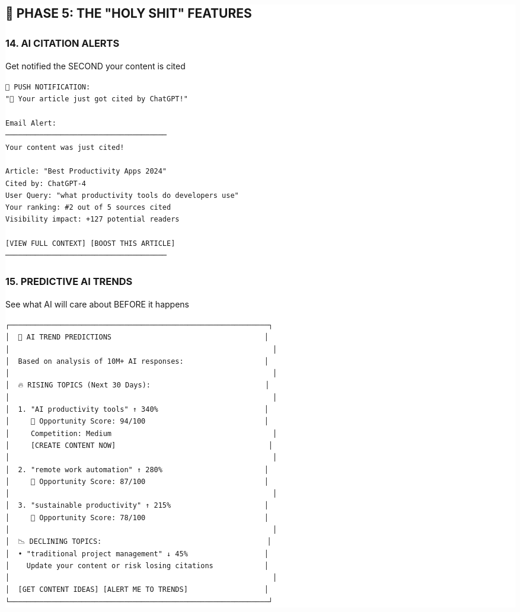 ## 🎯 **PHASE 5: THE "HOLY SHIT" FEATURES**

### **14. AI CITATION ALERTS**
Get notified the SECOND your content is cited

```
📱 PUSH NOTIFICATION:
"🎉 Your article just got cited by ChatGPT!"

Email Alert:
──────────────────────────────────────
Your content was just cited!

Article: "Best Productivity Apps 2024"
Cited by: ChatGPT-4
User Query: "what productivity tools do developers use"
Your ranking: #2 out of 5 sources cited
Visibility impact: +127 potential readers

[VIEW FULL CONTEXT] [BOOST THIS ARTICLE]
──────────────────────────────────────
```

### **15. PREDICTIVE AI TRENDS**
See what AI will care about BEFORE it happens

```
┌─────────────────────────────────────────────────────────────┐
│  🔮 AI TREND PREDICTIONS                                    │
│                                                              │
│  Based on analysis of 10M+ AI responses:                   │
│                                                              │
│  🔥 RISING TOPICS (Next 30 Days):                           │
│                                                              │
│  1. "AI productivity tools" ↑ 340%                         │
│     🎯 Opportunity Score: 94/100                            │
│     Competition: Medium                                      │
│     [CREATE CONTENT NOW]                                    │
│                                                              │
│  2. "remote work automation" ↑ 280%                        │
│     🎯 Opportunity Score: 87/100                            │
│                                                              │
│  3. "sustainable productivity" ↑ 215%                      │
│     🎯 Opportunity Score: 78/100                            │
│                                                              │
│  📉 DECLINING TOPICS:                                       │
│  • "traditional project management" ↓ 45%                  │
│    Update your content or risk losing citations            │
│                                                              │
│  [GET CONTENT IDEAS] [ALERT ME TO TRENDS]                  │
└─────────────────────────────────────────────────────────────┘
```
